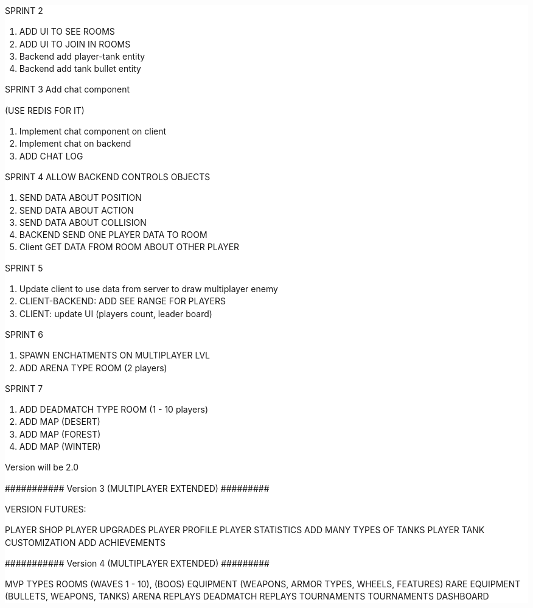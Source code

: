 SPRINT 2

1. ADD UI TO SEE ROOMS
2. ADD UI TO JOIN IN ROOMS
3. Backend add player-tank entity
4. Backend add tank bullet entity

SPRINT 3 Add chat component

(USE REDIS FOR IT)

1. Implement chat component on client
2. Implement chat on backend
3. ADD CHAT LOG

SPRINT 4 ALLOW BACKEND CONTROLS OBJECTS

1. SEND DATA ABOUT POSITION
2. SEND DATA ABOUT ACTION
3. SEND DATA ABOUT COLLISION
4. BACKEND SEND ONE PLAYER DATA TO ROOM
5. Client GET DATA FROM ROOM ABOUT OTHER PLAYER

SPRINT 5 

1. Update client to use data from server to draw multiplayer enemy
2. CLIENT-BACKEND: ADD SEE RANGE FOR PLAYERS
3. CLIENT: update UI (players count, leader board)

SPRINT 6

1. SPAWN ENCHATMENTS ON MULTIPLAYER LVL
2. ADD ARENA TYPE ROOM (2 players)

SPRINT 7

1. ADD DEADMATCH TYPE ROOM (1 - 10 players)
2. ADD MAP (DESERT)
3. ADD MAP (FOREST)
4. ADD MAP (WINTER)

Version will be 2.0

########### Version 3 (MULTIPLAYER EXTENDED) #########

VERSION FUTURES:

PLAYER SHOP
PLAYER UPGRADES
PLAYER PROFILE
PLAYER STATISTICS
ADD MANY TYPES OF TANKS
PLAYER TANK CUSTOMIZATION
ADD ACHIEVEMENTS

########### Version 4 (MULTIPLAYER EXTENDED) #########

MVP TYPES ROOMS (WAVES 1 - 10), (BOOS)
EQUIPMENT (WEAPONS, ARMOR TYPES, WHEELS, FEATURES)
RARE EQUIPMENT (BULLETS, WEAPONS, TANKS)
ARENA REPLAYS
DEADMATCH REPLAYS
TOURNAMENTS
TOURNAMENTS DASHBOARD
